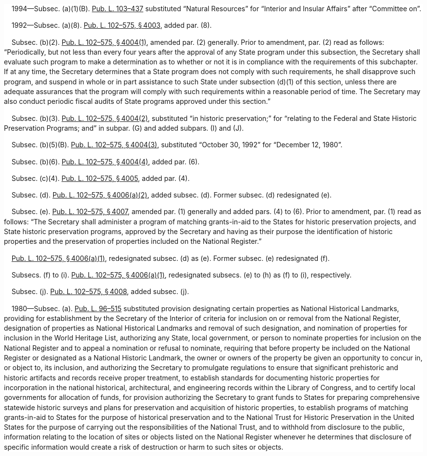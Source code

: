     1994—Subsec. (a)(1)(B). [Pub. L. 103–437][/us/pl/103/437] substituted “Natural Resources” for “Interior and Insular Affairs” after “Committee on”.

    1992—Subsec. (a)(8). [Pub. L. 102–575, § 4003][/us/pl/102/575/s4003], added par. (8).

    Subsec. (b)(2). [Pub. L. 102–575, § 4004(1)][/us/pl/102/575/s4004/1], amended par. (2) generally. Prior to amendment, par. (2) read as follows: “Periodically, but not less than every four years after the approval of any State program under this subsection, the Secretary shall evaluate such program to make a determination as to whether or not it is in compliance with the requirements of this subchapter. If at any time, the Secretary determines that a State program does not comply with such requirements, he shall disapprove such program, and suspend in whole or in part assistance to such State under subsection (d)(1) of this section, unless there are adequate assurances that the program will comply with such requirements within a reasonable period of time. The Secretary may also conduct periodic fiscal audits of State programs approved under this section.”

    Subsec. (b)(3). [Pub. L. 102–575, § 4004(2)][/us/pl/102/575/s4004/2], substituted “in historic preservation;” for “relating to the Federal and State Historic Preservation Programs; and” in subpar. (G) and added subpars. (I) and (J).

    Subsec. (b)(5)(B). [Pub. L. 102–575, § 4004(3)][/us/pl/102/575/s4004/3], substituted “October 30, 1992” for “December 12, 1980”.

    Subsec. (b)(6). [Pub. L. 102–575, § 4004(4)][/us/pl/102/575/s4004/4], added par. (6).

    Subsec. (c)(4). [Pub. L. 102–575, § 4005][/us/pl/102/575/s4005], added par. (4).

    Subsec. (d). [Pub. L. 102–575, § 4006(a)(2)][/us/pl/102/575/s4006/a/2], added subsec. (d). Former subsec. (d) redesignated (e).

    Subsec. (e). [Pub. L. 102–575, § 4007][/us/pl/102/575/s4007], amended par. (1) generally and added pars. (4) to (6). Prior to amendment, par. (1) read as follows: “The Secretary shall administer a program of matching grants-in-aid to the States for historic preservation projects, and State historic preservation programs, approved by the Secretary and having as their purpose the identification of historic properties and the preservation of properties included on the National Register.”

    [Pub. L. 102–575, § 4006(a)(1)][/us/pl/102/575/s4006/a/1], redesignated subsec. (d) as (e). Former subsec. (e) redesignated (f).

    Subsecs. (f) to (i). [Pub. L. 102–575, § 4006(a)(1)][/us/pl/102/575/s4006/a/1], redesignated subsecs. (e) to (h) as (f) to (i), respectively.

    Subsec. (j). [Pub. L. 102–575, § 4008][/us/pl/102/575/s4008], added subsec. (j).

    1980—Subsec. (a). [Pub. L. 96–515][/us/pl/96/515] substituted provision designating certain properties as National Historical Landmarks, providing for establishment by the Secretary of the Interior of criteria for inclusion on or removal from the National Register, designation of properties as National Historical Landmarks and removal of such designation, and nomination of properties for inclusion in the World Heritage List, authorizing any State, local government, or person to nominate properties for inclusion on the National Register and to appeal a nomination or refusal to nominate, requiring that before property be included on the National Register or designated as a National Historic Landmark, the owner or owners of the property be given an opportunity to concur in, or object to, its inclusion, and authorizing the Secretary to promulgate regulations to ensure that significant prehistoric and historic artifacts and records receive proper treatment, to establish standards for documenting historic properties for incorporation in the national historical, architectural, and engineering records within the Library of Congress, and to certify local governments for allocation of funds, for provision authorizing the Secretary to grant funds to States for preparing comprehensive statewide historic surveys and plans for preservation and acquisition of historic properties, to establish programs of matching grants-in-aid to States for the purpose of historical preservation and to the National Trust for Historic Preservation in the United States for the purpose of carrying out the responsibilities of the National Trust, and to withhold from disclosure to the public, information relating to the location of sites or objects listed on the National Register whenever he determines that disclosure of specific information would create a risk of destruction or harm to such sites or objects.


[/us/usc/t15/s1125/c]: https://publicdocs.github.io/go/links?ns=uslm&ref=%2Fus%2Fusc%2Ft15%2Fs1125%2Fc
[/us/usc/t16/s470h–2/a/2]: https://publicdocs.github.io/go/links?ns=uslm&ref=%2Fus%2Fusc%2Ft16%2Fs470h%E2%80%932%2Fa%2F2
[/us/usc/t16/s470h–2]: https://publicdocs.github.io/go/links?ns=uslm&ref=%2Fus%2Fusc%2Ft16%2Fs470h%E2%80%932
[/us/usc/t16/s469c]: https://publicdocs.github.io/go/links?ns=uslm&ref=%2Fus%2Fusc%2Ft16%2Fs469c
[/us/usc/t16/s469]: https://publicdocs.github.io/go/links?ns=uslm&ref=%2Fus%2Fusc%2Ft16%2Fs469
[/us/usc/t16/s470aa]: https://publicdocs.github.io/go/links?ns=uslm&ref=%2Fus%2Fusc%2Ft16%2Fs470aa
[/us/usc/t16/s470c/c]: https://publicdocs.github.io/go/links?ns=uslm&ref=%2Fus%2Fusc%2Ft16%2Fs470c%2Fc
[/us/usc/t16/s470c/c]: https://publicdocs.github.io/go/links?ns=uslm&ref=%2Fus%2Fusc%2Ft16%2Fs470c%2Fc
[/us/usc/t16/s470c/c]: https://publicdocs.github.io/go/links?ns=uslm&ref=%2Fus%2Fusc%2Ft16%2Fs470c%2Fc
[/us/usc/t16/s470f]: https://publicdocs.github.io/go/links?ns=uslm&ref=%2Fus%2Fusc%2Ft16%2Fs470f
[/us/usc/t16/s470c/a]: https://publicdocs.github.io/go/links?ns=uslm&ref=%2Fus%2Fusc%2Ft16%2Fs470c%2Fa
[/us/usc/t16/s470f]: https://publicdocs.github.io/go/links?ns=uslm&ref=%2Fus%2Fusc%2Ft16%2Fs470f
[/us/usc/t16/s470f]: https://publicdocs.github.io/go/links?ns=uslm&ref=%2Fus%2Fusc%2Ft16%2Fs470f
[/us/usc/t16/s470h]: https://publicdocs.github.io/go/links?ns=uslm&ref=%2Fus%2Fusc%2Ft16%2Fs470h
[/us/usc/t16/s470d]: https://publicdocs.github.io/go/links?ns=uslm&ref=%2Fus%2Fusc%2Ft16%2Fs470d
[/us/usc/t48/s1901]: https://publicdocs.github.io/go/links?ns=uslm&ref=%2Fus%2Fusc%2Ft48%2Fs1901
[/us/usc/t48/s1931]: https://publicdocs.github.io/go/links?ns=uslm&ref=%2Fus%2Fusc%2Ft48%2Fs1931
[/us/usc/t16/s470h–2]: https://publicdocs.github.io/go/links?ns=uslm&ref=%2Fus%2Fusc%2Ft16%2Fs470h%E2%80%932
[/us/pl/89/665/s101]: https://publicdocs.github.io/go/links?ns=uslm&ref=%2Fus%2Fpl%2F89%2F665%2Fs101
[/us/stat/80/915]: https://publicdocs.github.io/go/links?ns=uslm&ref=%2Fus%2Fstat%2F80%2F915
[/us/pl/93/54/s1/d]: https://publicdocs.github.io/go/links?ns=uslm&ref=%2Fus%2Fpl%2F93%2F54%2Fs1%2Fd
[/us/stat/87/139]: https://publicdocs.github.io/go/links?ns=uslm&ref=%2Fus%2Fstat%2F87%2F139
[/us/pl/91/383/s11]: https://publicdocs.github.io/go/links?ns=uslm&ref=%2Fus%2Fpl%2F91%2F383%2Fs11
[/us/pl/94/458/s2]: https://publicdocs.github.io/go/links?ns=uslm&ref=%2Fus%2Fpl%2F94%2F458%2Fs2
[/us/stat/90/1942]: https://publicdocs.github.io/go/links?ns=uslm&ref=%2Fus%2Fstat%2F90%2F1942
[/us/pl/96/205/s608/a/1]: https://publicdocs.github.io/go/links?ns=uslm&ref=%2Fus%2Fpl%2F96%2F205%2Fs608%2Fa%2F1
[/us/stat/94/92]: https://publicdocs.github.io/go/links?ns=uslm&ref=%2Fus%2Fstat%2F94%2F92
[/us/pl/96/515/s201/a]: https://publicdocs.github.io/go/links?ns=uslm&ref=%2Fus%2Fpl%2F96%2F515%2Fs201%2Fa
[/us/stat/94/2988]: https://publicdocs.github.io/go/links?ns=uslm&ref=%2Fus%2Fstat%2F94%2F2988
[/us/pl/102/575]: https://publicdocs.github.io/go/links?ns=uslm&ref=%2Fus%2Fpl%2F102%2F575
[/us/stat/106/4753-4755]: https://publicdocs.github.io/go/links?ns=uslm&ref=%2Fus%2Fstat%2F106%2F4753-4755
[/us/pl/103/437/s6/d/29]: https://publicdocs.github.io/go/links?ns=uslm&ref=%2Fus%2Fpl%2F103%2F437%2Fs6%2Fd%2F29
[/us/stat/108/4584]: https://publicdocs.github.io/go/links?ns=uslm&ref=%2Fus%2Fstat%2F108%2F4584
[/us/pl/104/333/s814/d/2/F]: https://publicdocs.github.io/go/links?ns=uslm&ref=%2Fus%2Fpl%2F104%2F333%2Fs814%2Fd%2F2%2FF
[/us/stat/110/4196]: https://publicdocs.github.io/go/links?ns=uslm&ref=%2Fus%2Fstat%2F110%2F4196
[/us/pl/106/113/s1000/a/9]: https://publicdocs.github.io/go/links?ns=uslm&ref=%2Fus%2Fpl%2F106%2F113%2Fs1000%2Fa%2F9
[/us/stat/113/1536]: https://publicdocs.github.io/go/links?ns=uslm&ref=%2Fus%2Fstat%2F113%2F1536
[/us/pl/106/208/s5/a/1]: https://publicdocs.github.io/go/links?ns=uslm&ref=%2Fus%2Fpl%2F106%2F208%2Fs5%2Fa%2F1
[/us/stat/114/318]: https://publicdocs.github.io/go/links?ns=uslm&ref=%2Fus%2Fstat%2F114%2F318
[/us/pl/96/515]: https://publicdocs.github.io/go/links?ns=uslm&ref=%2Fus%2Fpl%2F96%2F515
[/us/pl/89/665]: https://publicdocs.github.io/go/links?ns=uslm&ref=%2Fus%2Fpl%2F89%2F665
[/us/usc/t16/s469c]: https://publicdocs.github.io/go/links?ns=uslm&ref=%2Fus%2Fusc%2Ft16%2Fs469c
[/us/pl/86/523]: https://publicdocs.github.io/go/links?ns=uslm&ref=%2Fus%2Fpl%2F86%2F523
[/us/stat/74/220]: https://publicdocs.github.io/go/links?ns=uslm&ref=%2Fus%2Fstat%2F74%2F220
[/us/usc/t16/s470aa]: https://publicdocs.github.io/go/links?ns=uslm&ref=%2Fus%2Fusc%2Ft16%2Fs470aa
[/us/pl/96/95]: https://publicdocs.github.io/go/links?ns=uslm&ref=%2Fus%2Fpl%2F96%2F95
[/us/stat/93/721]: https://publicdocs.github.io/go/links?ns=uslm&ref=%2Fus%2Fstat%2F93%2F721
[/us/usc/t16/s470aa]: https://publicdocs.github.io/go/links?ns=uslm&ref=%2Fus%2Fusc%2Ft16%2Fs470aa
[/us/stat/63/947]: https://publicdocs.github.io/go/links?ns=uslm&ref=%2Fus%2Fstat%2F63%2F947
[/us/act/1949-10-26/ch755]: https://publicdocs.github.io/go/links?ns=uslm&ref=%2Fus%2Fact%2F1949-10-26%2Fch755
[/us/stat/63/927]: https://publicdocs.github.io/go/links?ns=uslm&ref=%2Fus%2Fstat%2F63%2F927
[/us/pl/99/239]: https://publicdocs.github.io/go/links?ns=uslm&ref=%2Fus%2Fpl%2F99%2F239
[/us/stat/99/1770]: https://publicdocs.github.io/go/links?ns=uslm&ref=%2Fus%2Fstat%2F99%2F1770
[/us/usc/t48/s1901]: https://publicdocs.github.io/go/links?ns=uslm&ref=%2Fus%2Fusc%2Ft48%2Fs1901
[/us/pl/99/658]: https://publicdocs.github.io/go/links?ns=uslm&ref=%2Fus%2Fpl%2F99%2F658
[/us/stat/100/3672]: https://publicdocs.github.io/go/links?ns=uslm&ref=%2Fus%2Fstat%2F100%2F3672
[/us/pl/106/208/s5/a/1]: https://publicdocs.github.io/go/links?ns=uslm&ref=%2Fus%2Fpl%2F106%2F208%2Fs5%2Fa%2F1
[/us/pl/106/208/s5/a/2]: https://publicdocs.github.io/go/links?ns=uslm&ref=%2Fus%2Fpl%2F106%2F208%2Fs5%2Fa%2F2
[/us/pl/106/208/s5/a/3]: https://publicdocs.github.io/go/links?ns=uslm&ref=%2Fus%2Fpl%2F106%2F208%2Fs5%2Fa%2F3
[/us/pl/106/208/s5/a/4]: https://publicdocs.github.io/go/links?ns=uslm&ref=%2Fus%2Fpl%2F106%2F208%2Fs5%2Fa%2F4
[/us/pl/106/113]: https://publicdocs.github.io/go/links?ns=uslm&ref=%2Fus%2Fpl%2F106%2F113
[/us/usc/t15/s1125/c]: https://publicdocs.github.io/go/links?ns=uslm&ref=%2Fus%2Fusc%2Ft15%2Fs1125%2Fc
[/us/pl/104/333]: https://publicdocs.github.io/go/links?ns=uslm&ref=%2Fus%2Fpl%2F104%2F333
[/us/pl/103/437]: https://publicdocs.github.io/go/links?ns=uslm&ref=%2Fus%2Fpl%2F103%2F437
[/us/pl/102/575/s4003]: https://publicdocs.github.io/go/links?ns=uslm&ref=%2Fus%2Fpl%2F102%2F575%2Fs4003
[/us/pl/102/575/s4004/1]: https://publicdocs.github.io/go/links?ns=uslm&ref=%2Fus%2Fpl%2F102%2F575%2Fs4004%2F1
[/us/pl/102/575/s4004/2]: https://publicdocs.github.io/go/links?ns=uslm&ref=%2Fus%2Fpl%2F102%2F575%2Fs4004%2F2
[/us/pl/102/575/s4004/3]: https://publicdocs.github.io/go/links?ns=uslm&ref=%2Fus%2Fpl%2F102%2F575%2Fs4004%2F3
[/us/pl/102/575/s4004/4]: https://publicdocs.github.io/go/links?ns=uslm&ref=%2Fus%2Fpl%2F102%2F575%2Fs4004%2F4
[/us/pl/102/575/s4005]: https://publicdocs.github.io/go/links?ns=uslm&ref=%2Fus%2Fpl%2F102%2F575%2Fs4005
[/us/pl/102/575/s4006/a/2]: https://publicdocs.github.io/go/links?ns=uslm&ref=%2Fus%2Fpl%2F102%2F575%2Fs4006%2Fa%2F2
[/us/pl/102/575/s4007]: https://publicdocs.github.io/go/links?ns=uslm&ref=%2Fus%2Fpl%2F102%2F575%2Fs4007
[/us/pl/102/575/s4006/a/1]: https://publicdocs.github.io/go/links?ns=uslm&ref=%2Fus%2Fpl%2F102%2F575%2Fs4006%2Fa%2F1
[/us/pl/102/575/s4006/a/1]: https://publicdocs.github.io/go/links?ns=uslm&ref=%2Fus%2Fpl%2F102%2F575%2Fs4006%2Fa%2F1
[/us/pl/102/575/s4008]: https://publicdocs.github.io/go/links?ns=uslm&ref=%2Fus%2Fpl%2F102%2F575%2Fs4008
[/us/pl/96/515]: https://publicdocs.github.io/go/links?ns=uslm&ref=%2Fus%2Fpl%2F96%2F515
[/us/pl/96/205/s608/a/1]: https://publicdocs.github.io/go/links?ns=uslm&ref=%2Fus%2Fpl%2F96%2F205%2Fs608%2Fa%2F1
[/us/pl/96/515]: https://publicdocs.github.io/go/links?ns=uslm&ref=%2Fus%2Fpl%2F96%2F515
[/us/pl/96/205/s608/a/2]: https://publicdocs.github.io/go/links?ns=uslm&ref=%2Fus%2Fpl%2F96%2F205%2Fs608%2Fa%2F2
[/us/pl/96/515]: https://publicdocs.github.io/go/links?ns=uslm&ref=%2Fus%2Fpl%2F96%2F515
[/us/pl/91/383/s11]: https://publicdocs.github.io/go/links?ns=uslm&ref=%2Fus%2Fpl%2F91%2F383%2Fs11
[/us/pl/94/458/s2]: https://publicdocs.github.io/go/links?ns=uslm&ref=%2Fus%2Fpl%2F94%2F458%2Fs2
[/us/pl/93/54]: https://publicdocs.github.io/go/links?ns=uslm&ref=%2Fus%2Fpl%2F93%2F54
[/us/usc/t48/s1681]: https://publicdocs.github.io/go/links?ns=uslm&ref=%2Fus%2Fusc%2Ft48%2Fs1681
[/us/pl/111/11/s7404]: https://publicdocs.github.io/go/links?ns=uslm&ref=%2Fus%2Fpl%2F111%2F11%2Fs7404
[/us/stat/123/1219]: https://publicdocs.github.io/go/links?ns=uslm&ref=%2Fus%2Fstat%2F123%2F1219
[/us/usc/t5/s5316]: https://publicdocs.github.io/go/links?ns=uslm&ref=%2Fus%2Fusc%2Ft5%2Fs5316
[/us/usc/t5/s3109/b]: https://publicdocs.github.io/go/links?ns=uslm&ref=%2Fus%2Fusc%2Ft5%2Fs3109%2Fb
[/us/usc/t31/s1342]: https://publicdocs.github.io/go/links?ns=uslm&ref=%2Fus%2Fusc%2Ft31%2Fs1342
[/us/pl/106/113/s1000/a/3]: https://publicdocs.github.io/go/links?ns=uslm&ref=%2Fus%2Fpl%2F106%2F113%2Fs1000%2Fa%2F3
[/us/stat/113/1535]: https://publicdocs.github.io/go/links?ns=uslm&ref=%2Fus%2Fstat%2F113%2F1535
[/us/pl/105/341]: https://publicdocs.github.io/go/links?ns=uslm&ref=%2Fus%2Fpl%2F105%2F341
[/us/stat/112/3196]: https://publicdocs.github.io/go/links?ns=uslm&ref=%2Fus%2Fstat%2F112%2F3196
[/us/usc/t16/s470]: https://publicdocs.github.io/go/links?ns=uslm&ref=%2Fus%2Fusc%2Ft16%2Fs470
[/us/usc/t5/s5315]: https://publicdocs.github.io/go/links?ns=uslm&ref=%2Fus%2Fusc%2Ft5%2Fs5315
[/us/usc/t5/s5316]: https://publicdocs.github.io/go/links?ns=uslm&ref=%2Fus%2Fusc%2Ft5%2Fs5316
[/us/usc/t5/s3109/b]: https://publicdocs.github.io/go/links?ns=uslm&ref=%2Fus%2Fusc%2Ft5%2Fs3109%2Fb
[/us/pl/104/333/s507]: https://publicdocs.github.io/go/links?ns=uslm&ref=%2Fus%2Fpl%2F104%2F333%2Fs507
[/us/stat/110/4156]: https://publicdocs.github.io/go/links?ns=uslm&ref=%2Fus%2Fstat%2F110%2F4156
[/us/pl/108/7/s150]: https://publicdocs.github.io/go/links?ns=uslm&ref=%2Fus%2Fpl%2F108%2F7%2Fs150
[/us/stat/117/245]: https://publicdocs.github.io/go/links?ns=uslm&ref=%2Fus%2Fstat%2F117%2F245
[/us/usc/t16/s470]: https://publicdocs.github.io/go/links?ns=uslm&ref=%2Fus%2Fusc%2Ft16%2Fs470
[/us/usc/t16/s470h]: https://publicdocs.github.io/go/links?ns=uslm&ref=%2Fus%2Fusc%2Ft16%2Fs470h
[/us/usc/t20/s1061]: https://publicdocs.github.io/go/links?ns=uslm&ref=%2Fus%2Fusc%2Ft20%2Fs1061
[/us/pl/102/575/s4021]: https://publicdocs.github.io/go/links?ns=uslm&ref=%2Fus%2Fpl%2F102%2F575%2Fs4021
[/us/stat/106/4765]: https://publicdocs.github.io/go/links?ns=uslm&ref=%2Fus%2Fstat%2F106%2F4765
[/us/usc/t16/s470]: https://publicdocs.github.io/go/links?ns=uslm&ref=%2Fus%2Fusc%2Ft16%2Fs470
[/us/pl/102/575/s4025]: https://publicdocs.github.io/go/links?ns=uslm&ref=%2Fus%2Fpl%2F102%2F575%2Fs4025
[/us/pl/96/515/s502]: https://publicdocs.github.io/go/links?ns=uslm&ref=%2Fus%2Fpl%2F96%2F515%2Fs502
[/us/pl/96/515/s506]: https://publicdocs.github.io/go/links?ns=uslm&ref=%2Fus%2Fpl%2F96%2F515%2Fs506
[/us/pl/96/515/s507]: https://publicdocs.github.io/go/links?ns=uslm&ref=%2Fus%2Fpl%2F96%2F515%2Fs507